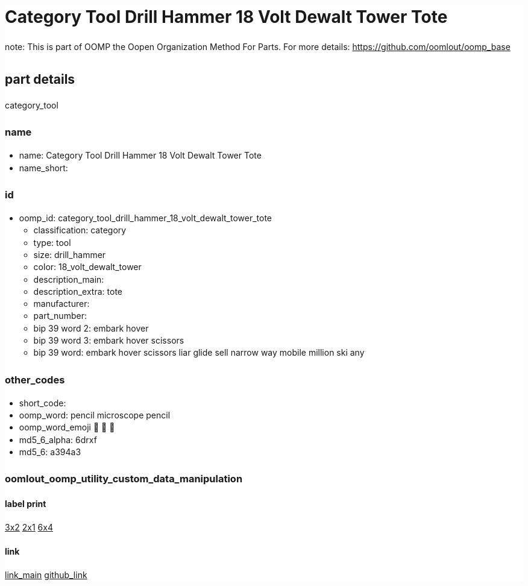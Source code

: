 # Category Tool Drill Hammer 18 Volt Dewalt Tower Tote  

note: This is part of OOMP the Oopen Organization Method For Parts. For more details: https://github.com/oomlout/oomp_base

##  part details



category_tool

### name
* name: Category Tool Drill Hammer 18 Volt Dewalt Tower Tote
* name_short: 
### id
* oomp_id: category_tool_drill_hammer_18_volt_dewalt_tower_tote
  * classification: category
  * type: tool
  * size: drill_hammer
  * color: 18_volt_dewalt_tower
  * description_main: 
  * description_extra: tote
  * manufacturer: 
  * part_number: 
  * bip 39 word 2: embark hover
  * bip 39 word 3: embark hover scissors
  * bip 39 word: embark hover scissors liar glide sell narrow way mobile million ski any

### other_codes
* short_code: 
* oomp_word: pencil microscope pencil
* oomp_word_emoji :pencil: :microscope: :pencil:
* md5_6_alpha: 6drxf
* md5_6: a394a3






### oomlout_oomp_utility_custom_data_manipulation
#### label print
[3x2](http://192.168.1.245:1112/?label=oomp%206drxf)
[2x1](http://192.168.1.242:1112/?label=oomp%206drxf)
[6x4](http://192.168.1.55:1112/?label=oomp%206drxf)    

#### link

[link_main](https://github.com/oomlout/oomlout_oomp_current_version_messy/tree/main/parts/category_tool_drill_hammer_18_volt_dewalt_tower_tote) [github_link](https://github.com/oomlout/oomlout_oomp_part_src/tree/main/parts/category_tool_drill_hammer_18_volt_dewalt_tower_tote)                             
